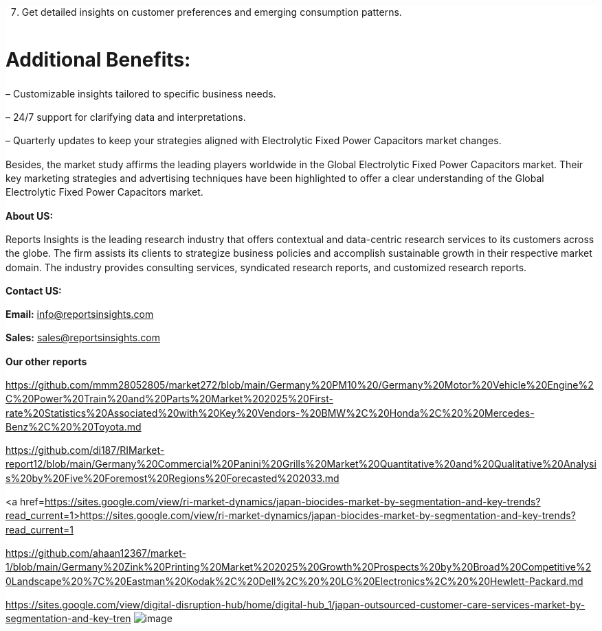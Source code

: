 7. Get detailed insights on customer preferences and emerging consumption patterns.

# <strong>Additional Benefits:</strong>

– Customizable insights tailored to specific business needs.

– 24/7 support for clarifying data and interpretations.

– Quarterly updates to keep your strategies aligned with Electrolytic Fixed Power Capacitors market changes.

Besides, the market study affirms the leading players worldwide in the Global Electrolytic Fixed Power Capacitors market. Their key marketing strategies and advertising techniques have been highlighted to offer a clear understanding of the Global Electrolytic Fixed Power Capacitors market.

<strong><strong>About US</strong>:</strong>

Reports Insights is the leading research industry that offers contextual and data-centric research services to its customers across the globe. The firm assists its clients to strategize business policies and accomplish sustainable growth in their respective market domain. The industry provides consulting services, syndicated research reports, and customized research reports.

<strong>Contact US:</strong>

<p class=><b>Email:</b> <a href=mailto:info@reportsinsights.com>info@reportsinsights.com</a></p>
<p class=><b>Sales:</b> <a href=mailto:sales@reportsinsights.com>sales@reportsinsights.com</a></p>

<strong>Our other reports</strong>

<a href=https://github.com/mmm28052805/market272/blob/main/Germany%20PM10%20/Germany%20Motor%20Vehicle%20Engine%2C%20Power%20Train%20and%20Parts%20Market%202025%20First-rate%20Statistics%20Associated%20with%20Key%20Vendors-%20BMW%2C%20Honda%2C%20%20Mercedes-Benz%2C%20%20Toyota.md>https://github.com/mmm28052805/market272/blob/main/Germany%20PM10%20/Germany%20Motor%20Vehicle%20Engine%2C%20Power%20Train%20and%20Parts%20Market%202025%20First-rate%20Statistics%20Associated%20with%20Key%20Vendors-%20BMW%2C%20Honda%2C%20%20Mercedes-Benz%2C%20%20Toyota.md</a>

<a href=https://github.com/di187/RIMarket-report12/blob/main/Germany%20Commercial%20Panini%20Grills%20Market%20Quantitative%20and%20Qualitative%20Analysis%20by%20Five%20Foremost%20Regions%20Forecasted%202033.md>https://github.com/di187/RIMarket-report12/blob/main/Germany%20Commercial%20Panini%20Grills%20Market%20Quantitative%20and%20Qualitative%20Analysis%20by%20Five%20Foremost%20Regions%20Forecasted%202033.md</a>

<a href=https://sites.google.com/view/ri-market-dynamics/japan-biocides-market-by-segmentation-and-key-trends?read_current=1>https://sites.google.com/view/ri-market-dynamics/japan-biocides-market-by-segmentation-and-key-trends?read_current=1</a>

<a href=https://github.com/ahaan12367/market-1/blob/main/Germany%20Zink%20Printing%20Market%202025%20Growth%20Prospects%20by%20Broad%20Competitive%20Landscape%20%7C%20Eastman%20Kodak%2C%20Dell%2C%20%20LG%20Electronics%2C%20%20Hewlett-Packard.md>https://github.com/ahaan12367/market-1/blob/main/Germany%20Zink%20Printing%20Market%202025%20Growth%20Prospects%20by%20Broad%20Competitive%20Landscape%20%7C%20Eastman%20Kodak%2C%20Dell%2C%20%20LG%20Electronics%2C%20%20Hewlett-Packard.md</a>

<a href=https://sites.google.com/view/digital-disruption-hub/home/digital-hub_1/japan-outsourced-customer-care-services-market-by-segmentation-and-key-tren>https://sites.google.com/view/digital-disruption-hub/home/digital-hub_1/japan-outsourced-customer-care-services-market-by-segmentation-and-key-tren</a>
![image](https://github.com/user-attachments/assets/405d6095-5d6a-4225-a388-cd7bb3e349aa)
